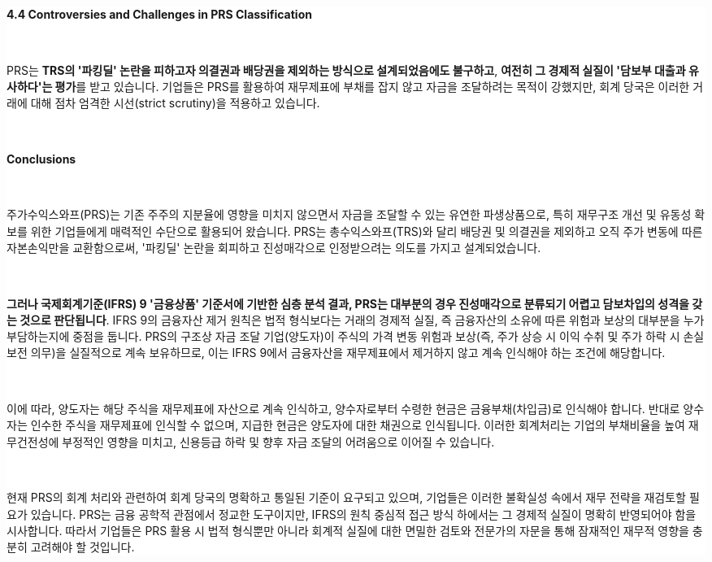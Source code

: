 **4.4 Controversies and Challenges in PRS Classification**

​

PRS는 **TRS의 '파킹딜' 논란을 피하고자 의결권과 배당권을 제외하는 방식으로 설계되었음에도 불구하고**, **여전히 그 경제적 실질이 '담보부 대출과 유사하다'는 평가**를 받고 있습니다. 기업들은 PRS를 활용하여 재무제표에 부채를 잡지 않고 자금을 조달하려는 목적이 강했지만, 회계 당국은 이러한 거래에 대해 점차 엄격한 시선(strict scrutiny)을 적용하고 있습니다.

​

**Conclusions**

​

주가수익스와프(PRS)는 기존 주주의 지분율에 영향을 미치지 않으면서 자금을 조달할 수 있는 유연한 파생상품으로, 특히 재무구조 개선 및 유동성 확보를 위한 기업들에게 매력적인 수단으로 활용되어 왔습니다. PRS는 총수익스와프(TRS)와 달리 배당권 및 의결권을 제외하고 오직 주가 변동에 따른 자본손익만을 교환함으로써, '파킹딜' 논란을 회피하고 진성매각으로 인정받으려는 의도를 가지고 설계되었습니다.

​

**그러나 국제회계기준(IFRS) 9 '금융상품' 기준서에 기반한 심층 분석 결과, PRS는 대부분의 경우 진성매각으로 분류되기 어렵고 담보차입의 성격을 갖는 것으로 판단됩니다**. IFRS 9의 금융자산 제거 원칙은 법적 형식보다는 거래의 경제적 실질, 즉 금융자산의 소유에 따른 위험과 보상의 대부분을 누가 부담하는지에 중점을 둡니다. PRS의 구조상 자금 조달 기업(양도자)이 주식의 가격 변동 위험과 보상(즉, 주가 상승 시 이익 수취 및 주가 하락 시 손실 보전 의무)을 실질적으로 계속 보유하므로, 이는 IFRS 9에서 금융자산을 재무제표에서 제거하지 않고 계속 인식해야 하는 조건에 해당합니다.

​

이에 따라, 양도자는 해당 주식을 재무제표에 자산으로 계속 인식하고, 양수자로부터 수령한 현금은 금융부채(차입금)로 인식해야 합니다. 반대로 양수자는 인수한 주식을 재무제표에 인식할 수 없으며, 지급한 현금은 양도자에 대한 채권으로 인식됩니다. 이러한 회계처리는 기업의 부채비율을 높여 재무건전성에 부정적인 영향을 미치고, 신용등급 하락 및 향후 자금 조달의 어려움으로 이어질 수 있습니다.

​

현재 PRS의 회계 처리와 관련하여 회계 당국의 명확하고 통일된 기준이 요구되고 있으며, 기업들은 이러한 불확실성 속에서 재무 전략을 재검토할 필요가 있습니다. PRS는 금융 공학적 관점에서 정교한 도구이지만, IFRS의 원칙 중심적 접근 방식 하에서는 그 경제적 실질이 명확히 반영되어야 함을 시사합니다. 따라서 기업들은 PRS 활용 시 법적 형식뿐만 아니라 회계적 실질에 대한 면밀한 검토와 전문가의 자문을 통해 잠재적인 재무적 영향을 충분히 고려해야 할 것입니다.